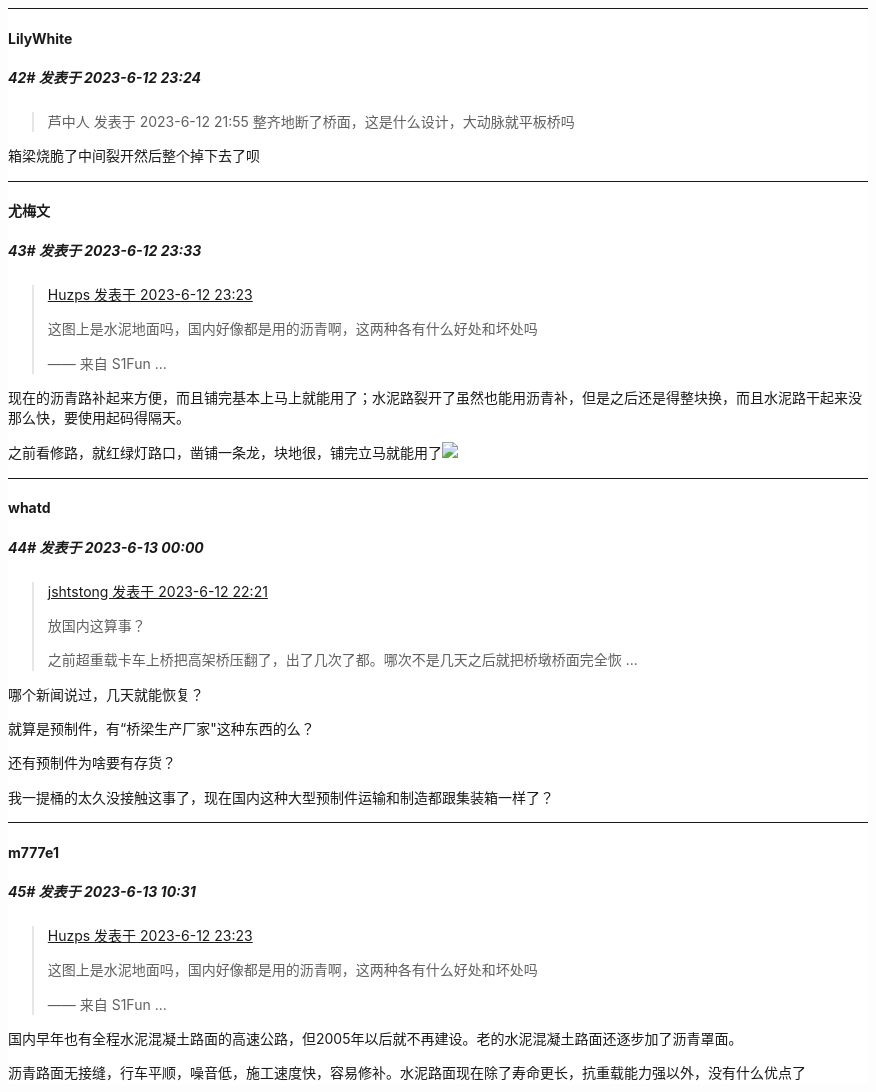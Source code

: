 *****

####  LilyWhite  
##### 42#       发表于 2023-6-12 23:24

<blockquote>芦中人 发表于 2023-6-12 21:55
整齐地断了桥面，这是什么设计，大动脉就平板桥吗</blockquote>
箱梁烧脆了中间裂开然后整个掉下去了呗

*****

####  尤梅文  
##### 43#       发表于 2023-6-12 23:33

<blockquote><a href="httphttps://bbs.saraba1st.com/2b/forum.php?mod=redirect&amp;goto=findpost&amp;pid=61258494&amp;ptid=2139699" target="_blank">Huzps 发表于 2023-6-12 23:23</a>

这图上是水泥地面吗，国内好像都是用的沥青啊，这两种各有什么好处和坏处吗

—— 来自 S1Fun ...</blockquote>
现在的沥青路补起来方便，而且铺完基本上马上就能用了；水泥路裂开了虽然也能用沥青补，但是之后还是得整块换，而且水泥路干起来没那么快，要使用起码得隔天。

之前看修路，就红绿灯路口，凿铺一条龙，块地很，铺完立马就能用了<img src="https://static.saraba1st.com/image/smiley/face2017/067.png" referrerpolicy="no-referrer">

*****

####  whatd  
##### 44#       发表于 2023-6-13 00:00

<blockquote><a href="httphttps://bbs.saraba1st.com/2b/forum.php?mod=redirect&amp;goto=findpost&amp;pid=61257638&amp;ptid=2139699" target="_blank">jshtstong 发表于 2023-6-12 22:21</a>

放国内这算事？

之前超重载卡车上桥把高架桥压翻了，出了几次了都。哪次不是几天之后就把桥墩桥面完全恢 ...</blockquote>
哪个新闻说过，几天就能恢复？

就算是预制件，有“桥梁生产厂家"这种东西的么？

还有预制件为啥要有存货？

我一提桶的太久没接触这事了，现在国内这种大型预制件运输和制造都跟集装箱一样了？

*****

####  m777e1  
##### 45#       发表于 2023-6-13 10:31

<blockquote><a href="httphttps://bbs.saraba1st.com/2b/forum.php?mod=redirect&amp;goto=findpost&amp;pid=61258494&amp;ptid=2139699" target="_blank">Huzps 发表于 2023-6-12 23:23</a>

这图上是水泥地面吗，国内好像都是用的沥青啊，这两种各有什么好处和坏处吗

—— 来自 S1Fun ...</blockquote>
国内早年也有全程水泥混凝土路面的高速公路，但2005年以后就不再建设。老的水泥混凝土路面还逐步加了沥青罩面。

沥青路面无接缝，行车平顺，噪音低，施工速度快，容易修补。水泥路面现在除了寿命更长，抗重载能力强以外，没有什么优点了

